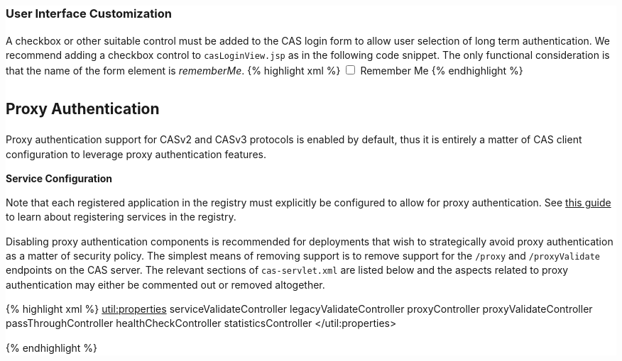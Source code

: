 
### User Interface Customization
A checkbox or other suitable control must be added to the CAS login form to allow user selection of long term
authentication. We recommend adding a checkbox control to `casLoginView.jsp` as in the following code snippet.
The only functional consideration is that the name of the form element is _rememberMe_.
{% highlight xml %}
<input type="checkbox" name="rememberMe" id="rememberMe" value="true" />
<label for="rememberMe">Remember Me</label>
{% endhighlight %}


## Proxy Authentication
Proxy authentication support for CASv2 and CASv3 protocols is enabled by default, thus it is entirely a matter of CAS
client configuration to leverage proxy authentication features.


<div class="alert alert-info"><strong>Service Configuration</strong><p>
Note that each registered application in the registry must explicitly be configured
to allow for proxy authentication. See <a href="Service-Management.html">this guide</a>
to learn about registering services in the registry.
</p></div>

Disabling proxy authentication components is recommended for deployments that wish to strategically avoid proxy
authentication as a matter of security policy. The simplest means of removing support is to remove support for the
`/proxy` and `/proxyValidate` endpoints on the CAS server. The relevant sections of `cas-servlet.xml` are listed
below and the aspects related to proxy authentication may either be commented out or removed altogether.

{% highlight xml %}
<bean
    id="handlerMappingC"
    class="org.springframework.web.servlet.handler.SimpleUrlHandlerMapping"
    p:alwaysUseFullPath="true">
  <property name="mappings">
    <util:properties>
      <prop key="/serviceValidate">serviceValidateController</prop>
      <prop key="/validate">legacyValidateController</prop>
      <prop key="/proxy">proxyController</prop>
      <prop key="/proxyValidate">proxyValidateController</prop>
      <prop key="/authorizationFailure.html">passThroughController</prop>
      <prop key="/status">healthCheckController</prop>
      <prop key="/statistics">statisticsController</prop>
    </util:properties>
  </property>
</bean>

<bean id="proxyController" class="org.jasig.cas.web.ProxyController"
      p:centralAuthenticationService-ref="centralAuthenticationService"/>

<bean id="proxyValidateController" class="org.jasig.cas.web.ServiceValidateController"
      p:centralAuthenticationService-ref="centralAuthenticationService"
      p:proxyHandler-ref="proxy20Handler"
      p:argumentExtractor-ref="casArgumentExtractor"/>
{% endhighlight %}
